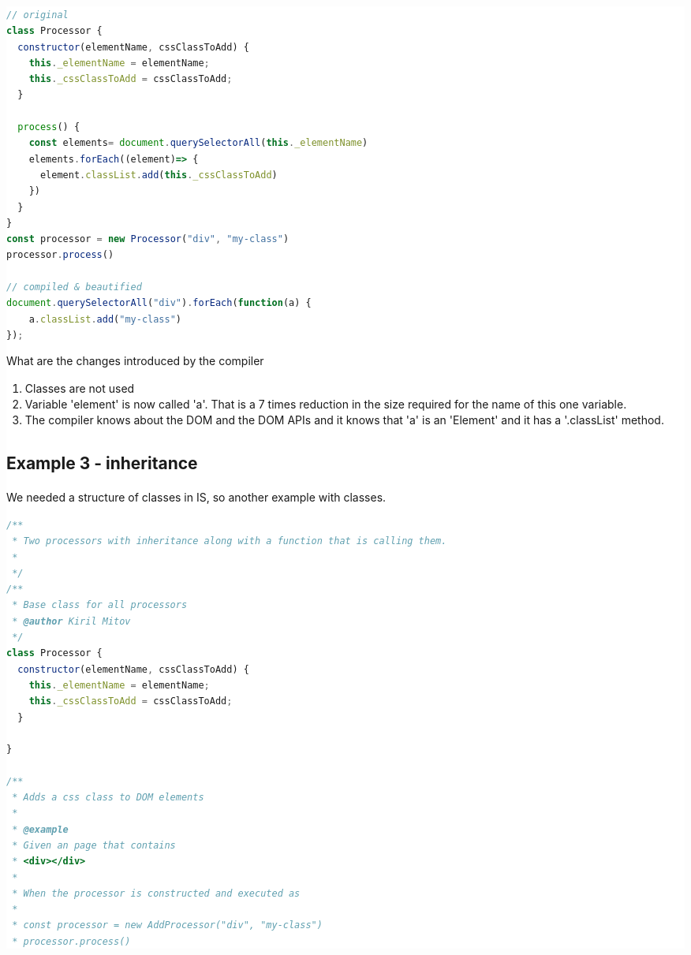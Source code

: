 ```javascript
// original
class Processor {
  constructor(elementName, cssClassToAdd) {
    this._elementName = elementName;
    this._cssClassToAdd = cssClassToAdd;
  }

  process() {
    const elements= document.querySelectorAll(this._elementName)
    elements.forEach((element)=> {
      element.classList.add(this._cssClassToAdd)
    })
  }
}
const processor = new Processor("div", "my-class")
processor.process()

// compiled & beautified
document.querySelectorAll("div").forEach(function(a) {
    a.classList.add("my-class")
});
```

What are the changes introduced by the compiler

1. Classes are not used
2. Variable 'element' is now called 'a'. That is a 7 times reduction in the size required for the name of this one variable.
3. The compiler knows about the DOM and the DOM APIs and it knows that 'a' is an 'Element' and it has a '.classList' method.

<a id="example-3---inheritance"></a>
## Example 3 - inheritance

We needed a structure of classes in IS, so another example with classes.

```javascript
/**
 * Two processors with inheritance along with a function that is calling them.
 *
 */
/**
 * Base class for all processors
 * @author Kiril Mitov
 */
class Processor {
  constructor(elementName, cssClassToAdd) {
    this._elementName = elementName;
    this._cssClassToAdd = cssClassToAdd;
  }

}

/**
 * Adds a css class to DOM elements
 *
 * @example
 * Given an page that contains
 * <div></div>
 *
 * When the processor is constructed and executed as
 *
 * const processor = new AddProcessor("div", "my-class")
 * processor.process()
```